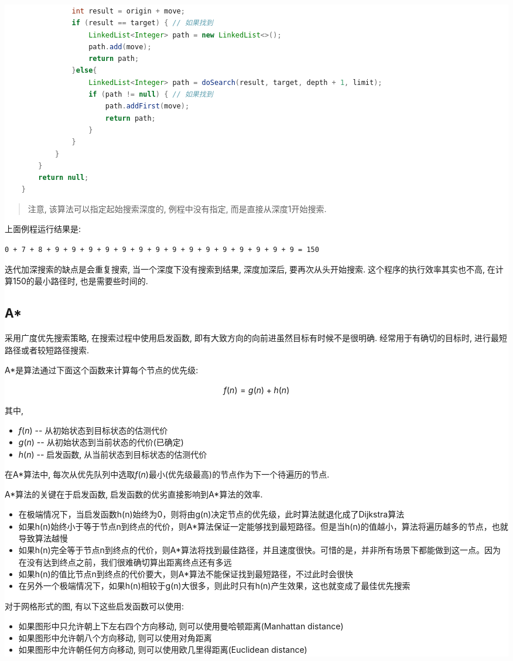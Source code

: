 ```java
                int result = origin + move;
                if (result == target) { // 如果找到
                    LinkedList<Integer> path = new LinkedList<>();
                    path.add(move);
                    return path;
                }else{
                    LinkedList<Integer> path = doSearch(result, target, depth + 1, limit);
                    if (path != null) { // 如果找到
                        path.addFirst(move);
                        return path;
                    }
                }
            }
        }
        return null;
    }
```

> 注意, 该算法可以指定起始搜索深度的, 例程中没有指定, 而是直接从深度1开始搜索.

上面例程运行结果是:

```
0 + 7 + 8 + 9 + 9 + 9 + 9 + 9 + 9 + 9 + 9 + 9 + 9 + 9 + 9 + 9 + 9 + 9 = 150
```

迭代加深搜索的缺点是会重复搜索, 当一个深度下没有搜索到结果, 深度加深后, 要再次从头开始搜索. 这个程序的执行效率其实也不高, 在计算150的最小路径时, 也是需要些时间的.

## A*

采用广度优先搜索策略, 在搜索过程中使用启发函数, 即有大致方向的向前进虽然目标有时候不是很明确. 经常用于有确切的目标时, 进行最短路径或者较短路径搜索.

A\*是算法通过下面这个函数来计算每个节点的优先级:

$$f(n) = g(n) + h(n)$$

其中, 

* $f(n)$ -- 从初始状态到目标状态的估测代价
* $g(n)$ -- 从初始状态到当前状态的代价(已确定)
* $h(n)$ -- 启发函数, 从当前状态到目标状态的估测代价

在A\*算法中, 每次从优先队列中选取$f(n)$最小(优先级最高)的节点作为下一个待遍历的节点.

A\*算法的关键在于启发函数, 启发函数的优劣直接影响到A\*算法的效率.

* 在极端情况下，当启发函数h(n)始终为0，则将由g(n)决定节点的优先级，此时算法就退化成了Dijkstra算法
* 如果h(n)始终小于等于节点n到终点的代价，则A\*算法保证一定能够找到最短路径。但是当h(n)的值越小，算法将遍历越多的节点，也就导致算法越慢
* 如果h(n)完全等于节点n到终点的代价，则A*算法将找到最佳路径，并且速度很快。可惜的是，并非所有场景下都能做到这一点。因为在没有达到终点之前，我们很难确切算出距离终点还有多远
* 如果h(n)的值比节点n到终点的代价要大，则A*算法不能保证找到最短路径，不过此时会很快
* 在另外一个极端情况下，如果h(n)相较于g(n)大很多，则此时只有h(n)产生效果，这也就变成了最佳优先搜索

对于网格形式的图, 有以下这些启发函数可以使用:

* 如果图形中只允许朝上下左右四个方向移动, 则可以使用曼哈顿距离(Manhattan distance)
* 如果图形中允许朝八个方向移动, 则可以使用对角距离
* 如果图形中允许朝任何方向移动, 则可以使用欧几里得距离(Euclidean distance)
